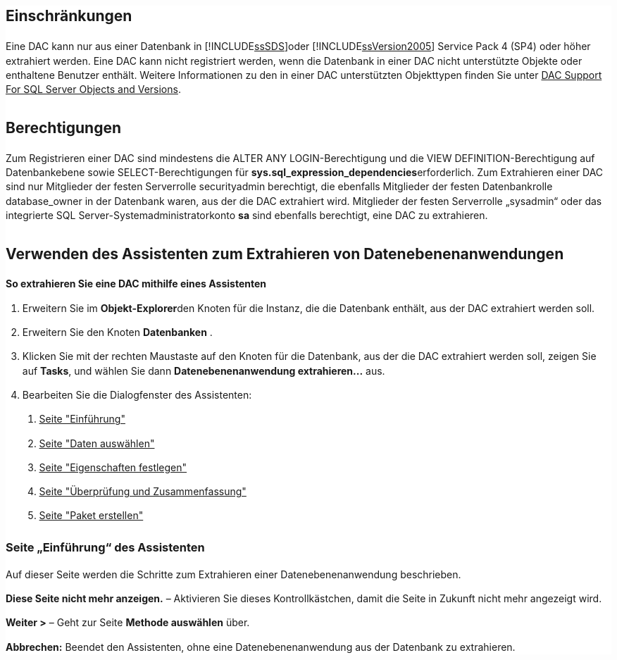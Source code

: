 ##  <a name="limitations-and-restrictions"></a><a name="LimitationsRestrictions"></a> Einschränkungen  
 Eine DAC kann nur aus einer Datenbank in [!INCLUDE[ssSDS](../../includes/sssds-md.md)]oder [!INCLUDE[ssVersion2005](../../includes/ssversion2005-md.md)] Service Pack 4 (SP4) oder höher extrahiert werden. Eine DAC kann nicht registriert werden, wenn die Datenbank in einer DAC nicht unterstützte Objekte oder enthaltene Benutzer enthält. Weitere Informationen zu den in einer DAC unterstützten Objekttypen finden Sie unter [DAC Support For SQL Server Objects and Versions](../../relational-databases/data-tier-applications/dac-support-for-sql-server-objects-and-versions.md).  
  
##  <a name="permissions"></a><a name="Permissions"></a> Berechtigungen  
 Zum Registrieren einer DAC sind mindestens die ALTER ANY LOGIN-Berechtigung und die VIEW DEFINITION-Berechtigung auf Datenbankebene sowie SELECT-Berechtigungen für **sys.sql_expression_dependencies**erforderlich. Zum Extrahieren einer DAC sind nur Mitglieder der festen Serverrolle securityadmin berechtigt, die ebenfalls Mitglieder der festen Datenbankrolle database_owner in der Datenbank waren, aus der die DAC extrahiert wird. Mitglieder der festen Serverrolle „sysadmin“ oder das integrierte SQL Server-Systemadministratorkonto **sa** sind ebenfalls berechtigt, eine DAC zu extrahieren.  
  
##  <a name="using-the-extract-data-tier-application-wizard"></a><a name="UsingDACExtractWizard"></a> Verwenden des Assistenten zum Extrahieren von Datenebenenanwendungen  
 **So extrahieren Sie eine DAC mithilfe eines Assistenten**  
  
1.  Erweitern Sie im **Objekt-Explorer**den Knoten für die Instanz, die die Datenbank enthält, aus der DAC extrahiert werden soll.  
  
2.  Erweitern Sie den Knoten **Datenbanken** .  
  
3.  Klicken Sie mit der rechten Maustaste auf den Knoten für die Datenbank, aus der die DAC extrahiert werden soll, zeigen Sie auf **Tasks**, und wählen Sie dann **Datenebenenanwendung extrahieren...** aus.  
  
4.  Bearbeiten Sie die Dialogfenster des Assistenten:  
  
    1.  [Seite "Einführung"](#Introduction)  
  
    2.  [Seite "Daten auswählen"](#SelectData)  
  
    3.  [Seite "Eigenschaften festlegen"](#SetProperties)  
  
    4.  [Seite "Überprüfung und Zusammenfassung"](#ValidateSummary)  
  
    5.  [Seite "Paket erstellen"](#BuildPackage)  
  
###  <a name="wizard-introduction-page"></a><a name="Introduction"></a> Seite „Einführung“ des Assistenten  
 Auf dieser Seite werden die Schritte zum Extrahieren einer Datenebenenanwendung beschrieben.  
  
 **Diese Seite nicht mehr anzeigen.** – Aktivieren Sie dieses Kontrollkästchen, damit die Seite in Zukunft nicht mehr angezeigt wird.  
  
 **Weiter >** – Geht zur Seite **Methode auswählen** über.  
  
 **Abbrechen:** Beendet den Assistenten, ohne eine Datenebenenanwendung aus der Datenbank zu extrahieren.  
  
